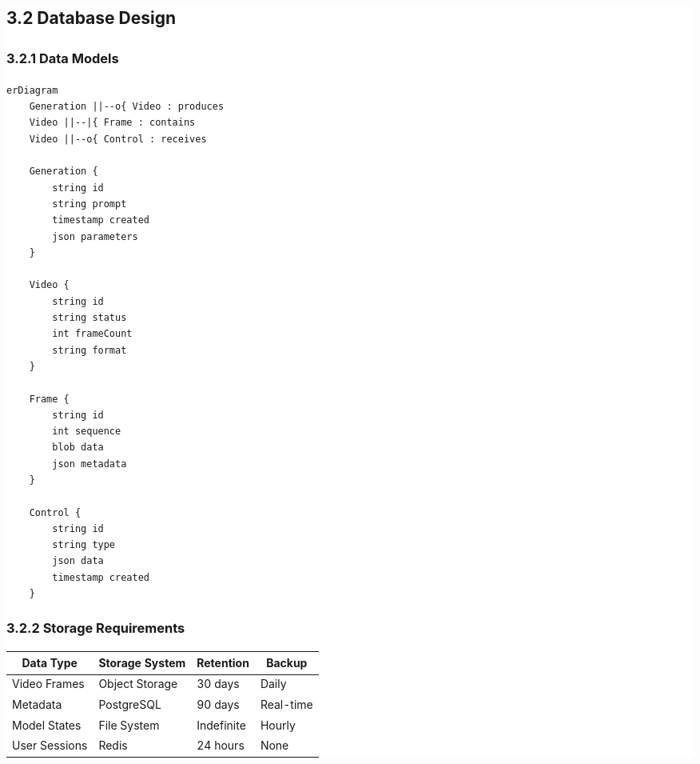 ## 3.2 Database Design

### 3.2.1 Data Models

```mermaid
erDiagram
    Generation ||--o{ Video : produces
    Video ||--|{ Frame : contains
    Video ||--o{ Control : receives
    
    Generation {
        string id
        string prompt
        timestamp created
        json parameters
    }
    
    Video {
        string id
        string status
        int frameCount
        string format
    }
    
    Frame {
        string id
        int sequence
        blob data
        json metadata
    }
    
    Control {
        string id
        string type
        json data
        timestamp created
    }
```

### 3.2.2 Storage Requirements

| Data Type | Storage System | Retention | Backup |
|-----------|----------------|-----------|---------|
| Video Frames | Object Storage | 30 days | Daily |
| Metadata | PostgreSQL | 90 days | Real-time |
| Model States | File System | Indefinite | Hourly |
| User Sessions | Redis | 24 hours | None |
